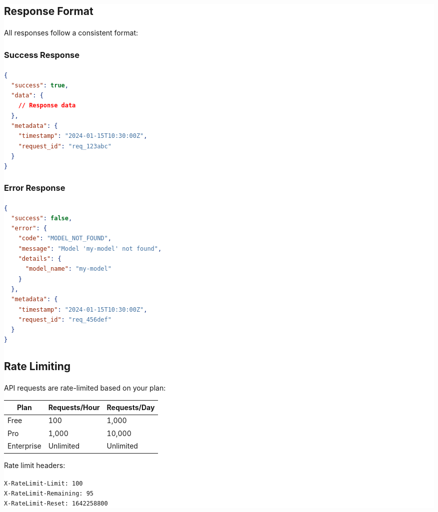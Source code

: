 ## Response Format

All responses follow a consistent format:

### Success Response
```json
{
  "success": true,
  "data": {
    // Response data
  },
  "metadata": {
    "timestamp": "2024-01-15T10:30:00Z",
    "request_id": "req_123abc"
  }
}
```

### Error Response
```json
{
  "success": false,
  "error": {
    "code": "MODEL_NOT_FOUND",
    "message": "Model 'my-model' not found",
    "details": {
      "model_name": "my-model"
    }
  },
  "metadata": {
    "timestamp": "2024-01-15T10:30:00Z",
    "request_id": "req_456def"
  }
}
```

## Rate Limiting

API requests are rate-limited based on your plan:

| Plan | Requests/Hour | Requests/Day |
|------|---------------|--------------|
| Free | 100 | 1,000 |
| Pro | 1,000 | 10,000 |
| Enterprise | Unlimited | Unlimited |

Rate limit headers:
```
X-RateLimit-Limit: 100
X-RateLimit-Remaining: 95
X-RateLimit-Reset: 1642258800
```
